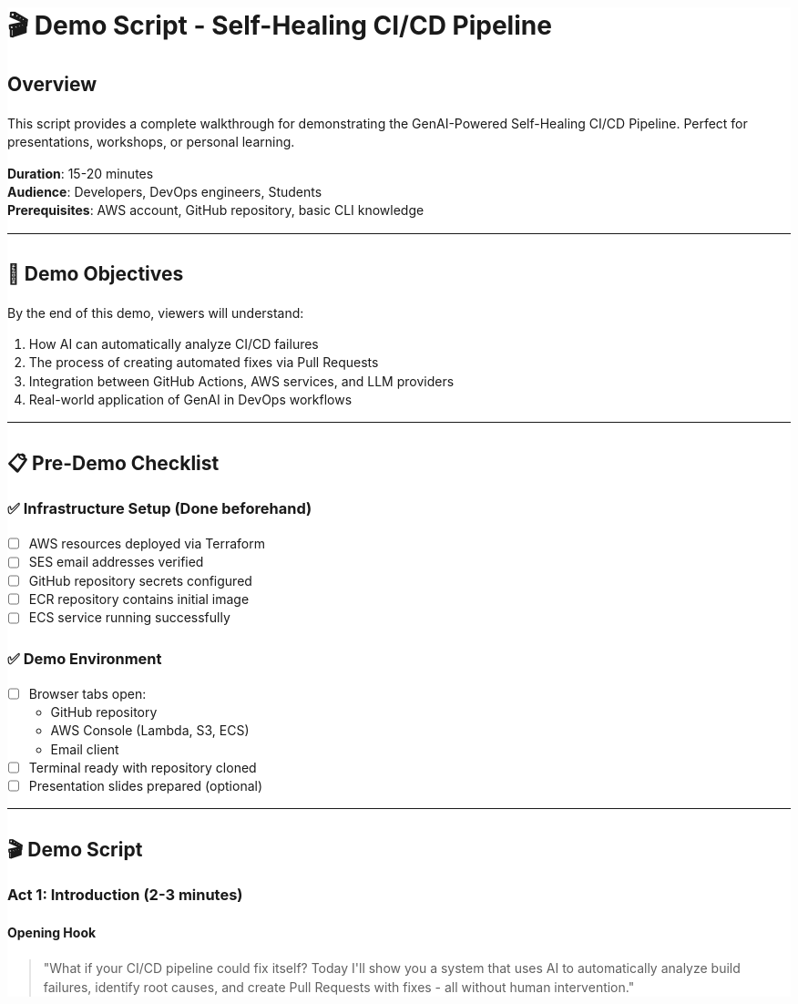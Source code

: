 # 🎬 Demo Script - Self-Healing CI/CD Pipeline

## Overview
This script provides a complete walkthrough for demonstrating the GenAI-Powered Self-Healing CI/CD Pipeline. Perfect for presentations, workshops, or personal learning.

**Duration**: 15-20 minutes  
**Audience**: Developers, DevOps engineers, Students  
**Prerequisites**: AWS account, GitHub repository, basic CLI knowledge

---

## 🎯 Demo Objectives

By the end of this demo, viewers will understand:
1. How AI can automatically analyze CI/CD failures
2. The process of creating automated fixes via Pull Requests
3. Integration between GitHub Actions, AWS services, and LLM providers
4. Real-world application of GenAI in DevOps workflows

---

## 📋 Pre-Demo Checklist

### ✅ Infrastructure Setup (Done beforehand)
- [ ] AWS resources deployed via Terraform
- [ ] SES email addresses verified
- [ ] GitHub repository secrets configured
- [ ] ECR repository contains initial image
- [ ] ECS service running successfully

### ✅ Demo Environment
- [ ] Browser tabs open:
  - GitHub repository
  - AWS Console (Lambda, S3, ECS)
  - Email client
- [ ] Terminal ready with repository cloned
- [ ] Presentation slides prepared (optional)

---

## 🎬 Demo Script

### Act 1: Introduction (2-3 minutes)

#### Opening Hook
> "What if your CI/CD pipeline could fix itself? Today I'll show you a system that uses AI to automatically analyze build failures, identify root causes, and create Pull Requests with fixes - all without human intervention."
